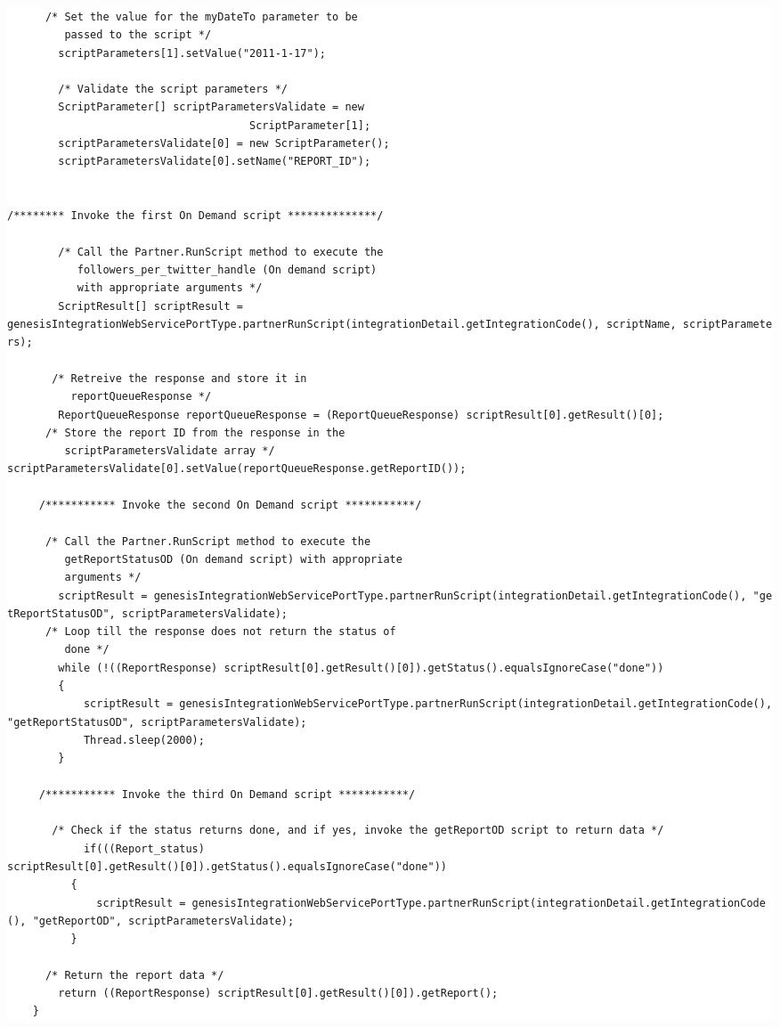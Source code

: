 ```
      /* Set the value for the myDateTo parameter to be
         passed to the script */
        scriptParameters[1].setValue("2011-1-17");
 
        /* Validate the script parameters */
        ScriptParameter[] scriptParametersValidate = new
                                      ScriptParameter[1];
        scriptParametersValidate[0] = new ScriptParameter();
        scriptParametersValidate[0].setName("REPORT_ID");
 
 
/******** Invoke the first On Demand script **************/
 
        /* Call the Partner.RunScript method to execute the
           followers_per_twitter_handle (On demand script)
           with appropriate arguments */
        ScriptResult[] scriptResult =
genesisIntegrationWebServicePortType.partnerRunScript(integrationDetail.getIntegrationCode(), scriptName, scriptParameters);
      
       /* Retreive the response and store it in
          reportQueueResponse */
        ReportQueueResponse reportQueueResponse = (ReportQueueResponse) scriptResult[0].getResult()[0];
      /* Store the report ID from the response in the
         scriptParametersValidate array */
scriptParametersValidate[0].setValue(reportQueueResponse.getReportID());
 
     /*********** Invoke the second On Demand script ***********/
       
      /* Call the Partner.RunScript method to execute the
         getReportStatusOD (On demand script) with appropriate
         arguments */
        scriptResult = genesisIntegrationWebServicePortType.partnerRunScript(integrationDetail.getIntegrationCode(), "getReportStatusOD", scriptParametersValidate);
      /* Loop till the response does not return the status of
         done */
        while (!((ReportResponse) scriptResult[0].getResult()[0]).getStatus().equalsIgnoreCase("done"))
        {
            scriptResult = genesisIntegrationWebServicePortType.partnerRunScript(integrationDetail.getIntegrationCode(), "getReportStatusOD", scriptParametersValidate);
            Thread.sleep(2000);
        }
 
     /*********** Invoke the third On Demand script ***********/
 
       /* Check if the status returns done, and if yes, invoke the getReportOD script to return data */
            if(((Report_status)
scriptResult[0].getResult()[0]).getStatus().equalsIgnoreCase("done"))
          {
              scriptResult = genesisIntegrationWebServicePortType.partnerRunScript(integrationDetail.getIntegrationCode(), "getReportOD", scriptParametersValidate);
          }
 
      /* Return the report data */
        return ((ReportResponse) scriptResult[0].getResult()[0]).getReport();
    }
```
